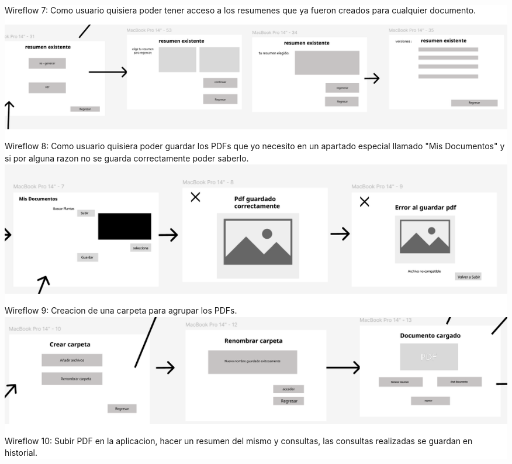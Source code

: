 Wireflow 7: Como usuario quisiera poder tener acceso a los resumenes que ya fueron creados para cualquier documento.

<img src="/assets/AppWireflow7.png">

Wireflow 8: Como usuario quisiera poder guardar los PDFs que yo necesito en un apartado especial llamado "Mis Documentos" y si por alguna razon no se guarda correctamente poder saberlo.
<img src="/assets/AppWireflow8.png">

Wireflow 9: Creacion de una carpeta para agrupar los PDFs.
<img src="/assets/AppWireflow9.png">

Wireflow 10: Subir PDF en la aplicacion, hacer un resumen del mismo y consultas, las consultas realizadas se guardan en historial.
